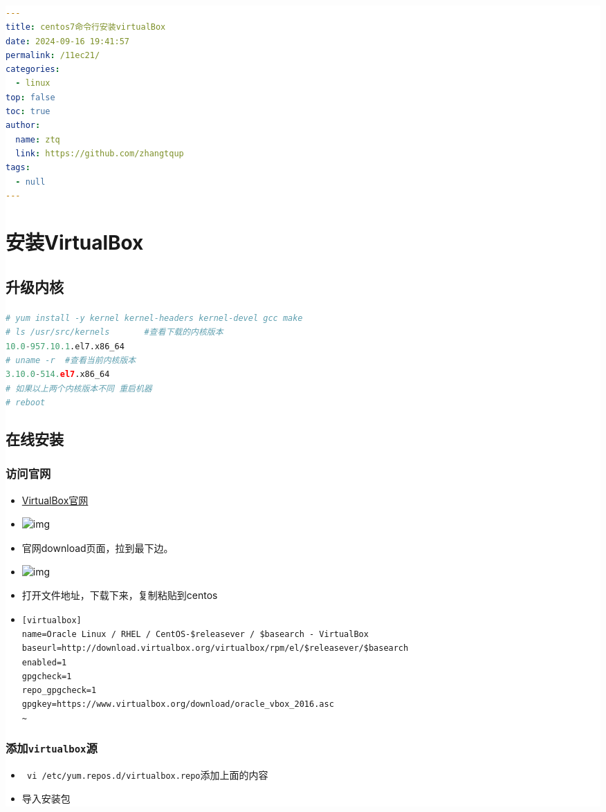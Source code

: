 ```yaml
---
title: centos7命令行安装virtualBox
date: 2024-09-16 19:41:57
permalink: /11ec21/
categories: 
  - linux
top: false
toc: true
author: 
  name: ztq
  link: https://github.com/zhangtqup
tags: 
  - null
---
```

# 安装VirtualBox

## 升级内核

```python
# yum install -y kernel kernel-headers kernel-devel gcc make
# ls /usr/src/kernels		#查看下载的内核版本
10.0-957.10.1.el7.x86_64
# uname -r	#查看当前内核版本
3.10.0-514.el7.x86_64
# 如果以上两个内核版本不同 重启机器
# reboot
```



## 在线安装

### 访问官网

- [VirtualBox官网]([https://www.virtualbox.org](https://www.virtualbox.org/))



- ![img](https://zhangtq-blog.oss-cn-hangzhou.aliyuncs.com/content_picture/eedfc9a4a79b3c8e0c9fadc5130387c6.png)

- 官网download页面，拉到最下边。
- ![img](https://zhangtq-blog.oss-cn-hangzhou.aliyuncs.com/content_picture/0e8e5d69a39203342821969c4aeb04dd.png)

- 打开文件地址，下载下来，复制粘贴到centos

- ```shell
  [virtualbox]
  name=Oracle Linux / RHEL / CentOS-$releasever / $basearch - VirtualBox
  baseurl=http://download.virtualbox.org/virtualbox/rpm/el/$releasever/$basearch
  enabled=1
  gpgcheck=1
  repo_gpgcheck=1
  gpgkey=https://www.virtualbox.org/download/oracle_vbox_2016.asc
  ~                                                              
  ```

### 添加`virtualbox`源

- ` vi /etc/yum.repos.d/virtualbox.repo`添加上面的内容

- 导入安装包
  ```